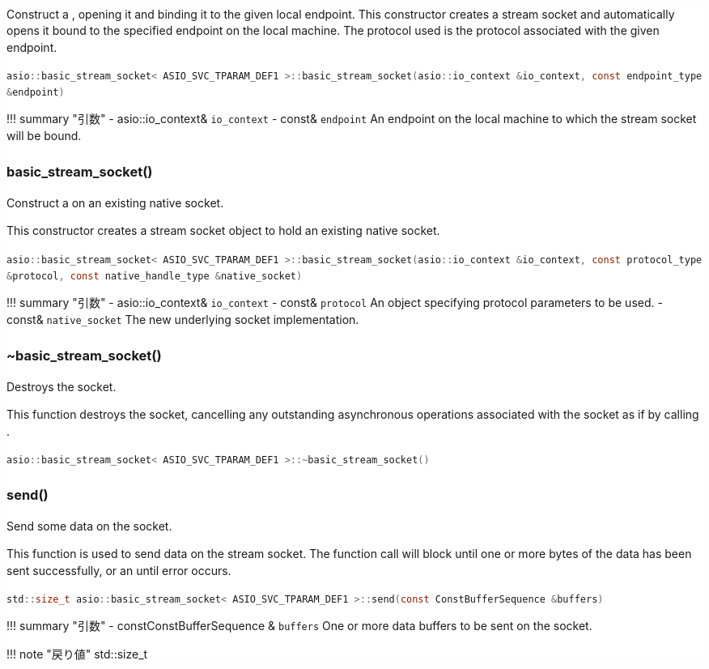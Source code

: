 
Construct a , opening it and binding it to the given local endpoint. This constructor creates a stream socket and automatically opens it bound to the specified endpoint on the local machine. The protocol used is the protocol associated with the given endpoint.
```c
asio::basic_stream_socket< ASIO_SVC_TPARAM_DEF1 >::basic_stream_socket(asio::io_context &io_context, const endpoint_type &endpoint)
```

!!! summary "引数"
	- asio::io_context& `io_context` 
	- const& `endpoint` An endpoint on the local machine to which the stream socket will be bound.



### basic_stream_socket()
Construct a  on an existing native socket.

This constructor creates a stream socket object to hold an existing native socket.
```c
asio::basic_stream_socket< ASIO_SVC_TPARAM_DEF1 >::basic_stream_socket(asio::io_context &io_context, const protocol_type &protocol, const native_handle_type &native_socket)
```

!!! summary "引数"
	- asio::io_context& `io_context` 
	- const& `protocol` An object specifying protocol parameters to be used.
	- const& `native_socket` The new underlying socket implementation.



### ~basic_stream_socket()
Destroys the socket.

This function destroys the socket, cancelling any outstanding asynchronous operations associated with the socket as if by calling . 
```c
asio::basic_stream_socket< ASIO_SVC_TPARAM_DEF1 >::~basic_stream_socket()
```



### send()
Send some data on the socket.

This function is used to send data on the stream socket. The function call will block until one or more bytes of the data has been sent successfully, or an until error occurs.
```c
std::size_t asio::basic_stream_socket< ASIO_SVC_TPARAM_DEF1 >::send(const ConstBufferSequence &buffers)
```

!!! summary "引数"
	- constConstBufferSequence & `buffers` One or more data buffers to be sent on the socket.

!!! note "戻り値"
	std::size_t

